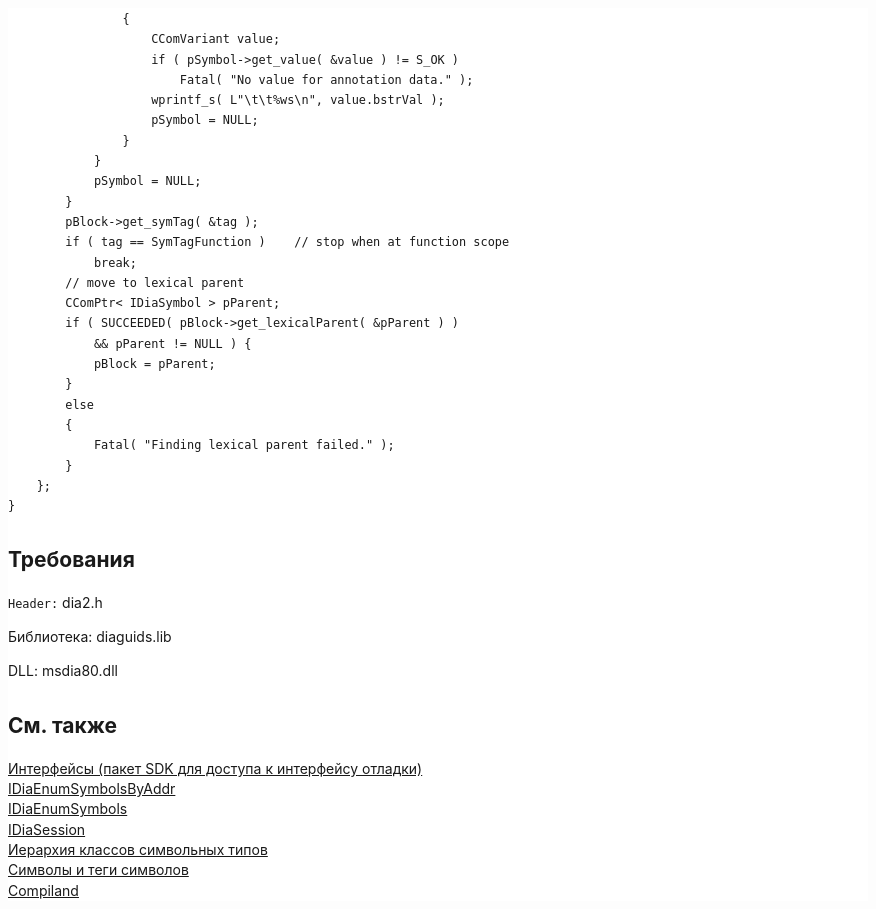 ```cpp#  
                {  
                    CComVariant value;  
                    if ( pSymbol->get_value( &value ) != S_OK )  
                        Fatal( "No value for annotation data." );  
                    wprintf_s( L"\t\t%ws\n", value.bstrVal );  
                    pSymbol = NULL;  
                }  
            }  
            pSymbol = NULL;  
        }  
        pBlock->get_symTag( &tag );   
        if ( tag == SymTagFunction )    // stop when at function scope  
            break;  
        // move to lexical parent  
        CComPtr< IDiaSymbol > pParent;  
        if ( SUCCEEDED( pBlock->get_lexicalParent( &pParent ) )  
            && pParent != NULL ) {  
            pBlock = pParent;  
        }  
        else  
        {  
            Fatal( "Finding lexical parent failed." );  
        }  
    };  
}  
```  
  
## <a name="requirements"></a>Требования  
 `Header:` dia2.h  
  
 Библиотека: diaguids.lib  
  
 DLL: msdia80.dll  
  
## <a name="see-also"></a>См. также  
 [Интерфейсы (пакет SDK для доступа к интерфейсу отладки)](../../debugger/debug-interface-access/interfaces-debug-interface-access-sdk.md)   
 [IDiaEnumSymbolsByAddr](../../debugger/debug-interface-access/idiaenumsymbolsbyaddr.md)   
 [IDiaEnumSymbols](../../debugger/debug-interface-access/idiaenumsymbols.md)   
 [IDiaSession](../../debugger/debug-interface-access/idiasession.md)   
 [Иерархия классов символьных типов](../../debugger/debug-interface-access/class-hierarchy-of-symbol-types.md)   
 [Символы и теги символов](../../debugger/debug-interface-access/symbols-and-symbol-tags.md)   
 [Compiland](../../debugger/debug-interface-access/compiland.md)
